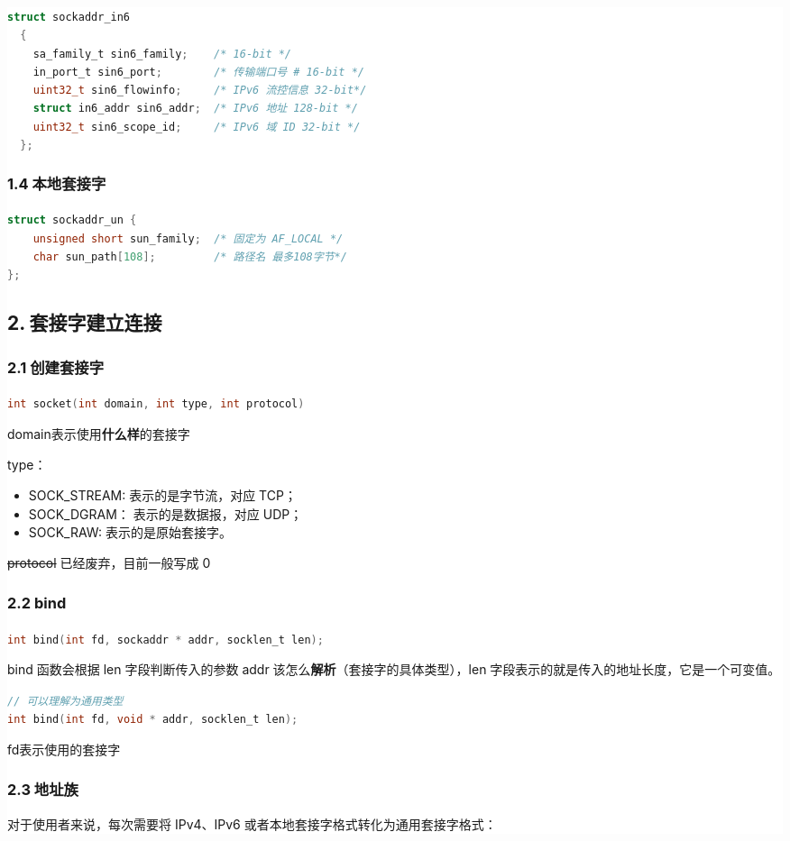 ```c
struct sockaddr_in6
  {
    sa_family_t sin6_family; 	/* 16-bit */
    in_port_t sin6_port;  		/* 传输端口号 # 16-bit */
    uint32_t sin6_flowinfo; 	/* IPv6 流控信息 32-bit*/
    struct in6_addr sin6_addr;  /* IPv6 地址 128-bit */
    uint32_t sin6_scope_id; 	/* IPv6 域 ID 32-bit */
  };
```

### 1.4 本地套接字

```c
struct sockaddr_un {
    unsigned short sun_family; 	/* 固定为 AF_LOCAL */
    char sun_path[108];			/* 路径名 最多108字节*/
};
```

## 2. 套接字建立连接

### 2.1 创建套接字

```c
int socket(int domain, int type, int protocol)
```

domain表示使用**什么样**的套接字

type：

- SOCK_STREAM: 表示的是字节流，对应 TCP；
- SOCK_DGRAM： 表示的是数据报，对应 UDP；
- SOCK_RAW: 表示的是原始套接字。

~~protocol~~ 已经废弃，目前一般写成 0 

### 2.2 bind

```c
int bind(int fd, sockaddr * addr, socklen_t len);
```

bind 函数会根据 len 字段判断传入的参数 addr 该怎么**解析**（套接字的具体类型），len 字段表示的就是传入的地址长度，它是一个可变值。

```c
// 可以理解为通用类型
int bind(int fd, void * addr, socklen_t len);
```

fd表示使用的套接字

### 2.3 地址族

对于使用者来说，每次需要将 IPv4、IPv6 或者本地套接字格式转化为通用套接字格式：
